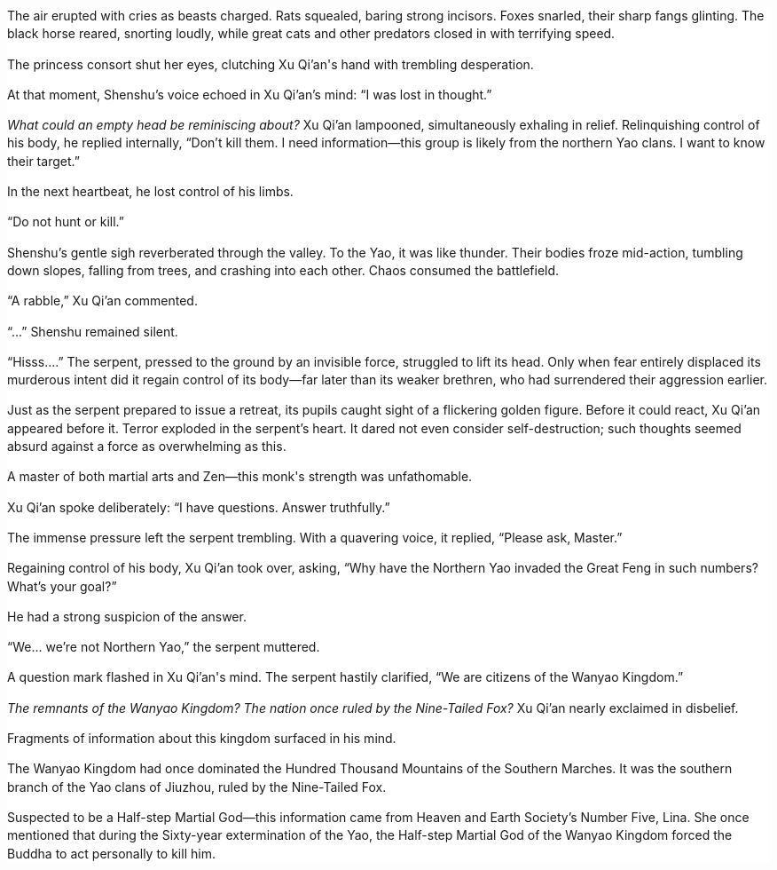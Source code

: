 The air erupted with cries as beasts charged. Rats squealed, baring strong incisors. Foxes snarled, their sharp fangs glinting. The black horse reared, snorting loudly, while great cats and other predators closed in with terrifying speed.

The princess consort shut her eyes, clutching Xu Qi’an's hand with trembling desperation.

At that moment, Shenshu’s voice echoed in Xu Qi’an’s mind: “I was lost in thought.”

*What could an empty head be reminiscing about?* Xu Qi’an lampooned, simultaneously exhaling in relief. Relinquishing control of his body, he replied internally, “Don’t kill them. I need information—this group is likely from the northern Yao clans. I want to know their target.”

In the next heartbeat, he lost control of his limbs.

“Do not hunt or kill.”

Shenshu’s gentle sigh reverberated through the valley. To the Yao, it was like thunder. Their bodies froze mid-action, tumbling down slopes, falling from trees, and crashing into each other. Chaos consumed the battlefield.

“A rabble,” Xu Qi’an commented.

“...” Shenshu remained silent.

“Hisss….” The serpent, pressed to the ground by an invisible force, struggled to lift its head. Only when fear entirely displaced its murderous intent did it regain control of its body—far later than its weaker brethren, who had surrendered their aggression earlier.

Just as the serpent prepared to issue a retreat, its pupils caught sight of a flickering golden figure. Before it could react, Xu Qi’an appeared before it. Terror exploded in the serpent’s heart. It dared not even consider self-destruction; such thoughts seemed absurd against a force as overwhelming as this.

A master of both martial arts and Zen—this monk's strength was unfathomable.

Xu Qi’an spoke deliberately: “I have questions. Answer truthfully.”

The immense pressure left the serpent trembling. With a quavering voice, it replied, “Please ask, Master.”

Regaining control of his body, Xu Qi’an took over, asking, “Why have the Northern Yao invaded the Great Feng in such numbers? What’s your goal?”

He had a strong suspicion of the answer.

“We... we’re not Northern Yao,” the serpent muttered.

A question mark flashed in Xu Qi’an's mind. The serpent hastily clarified, “We are citizens of the Wanyao Kingdom.”

*The remnants of the Wanyao Kingdom? The nation once ruled by the Nine-Tailed Fox?* Xu Qi’an nearly exclaimed in disbelief.

Fragments of information about this kingdom surfaced in his mind.

The Wanyao Kingdom had once dominated the Hundred Thousand Mountains of the Southern Marches. It was the southern branch of the Yao clans of Jiuzhou, ruled by the Nine-Tailed Fox.

Suspected to be a Half-step Martial God—this information came from Heaven and Earth Society’s Number Five, Lina. She once mentioned that during the Sixty-year extermination of the Yao, the Half-step Martial God of the Wanyao Kingdom forced the Buddha to act personally to kill him.
